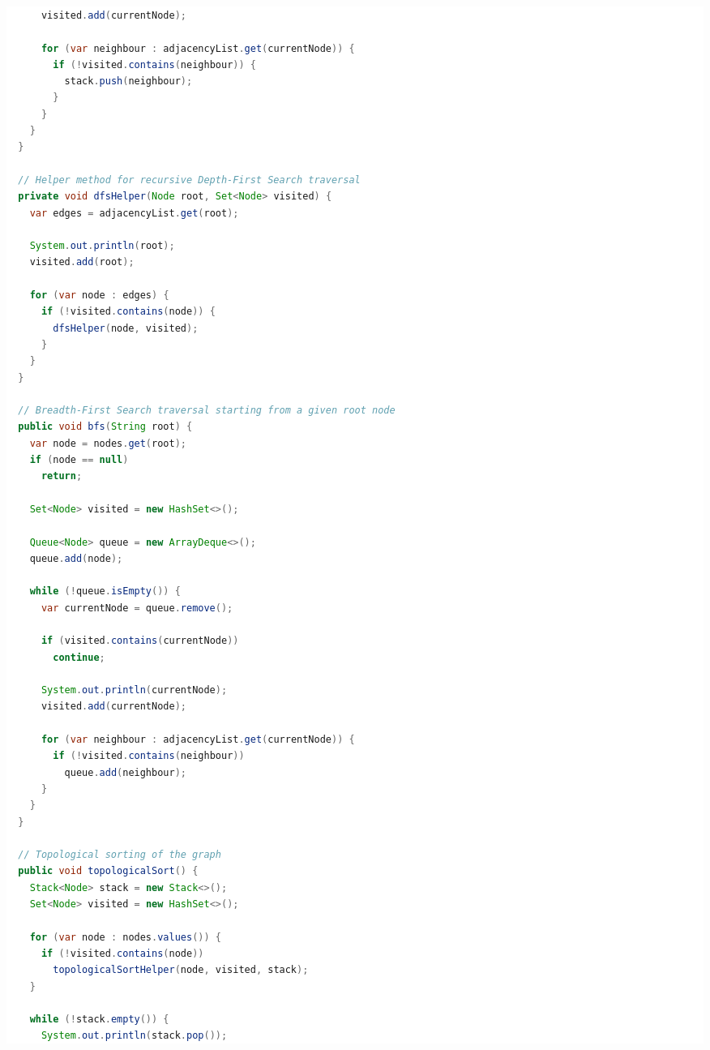 ```java
      visited.add(currentNode);

      for (var neighbour : adjacencyList.get(currentNode)) {
        if (!visited.contains(neighbour)) {
          stack.push(neighbour);
        }
      }
    }
  }

  // Helper method for recursive Depth-First Search traversal
  private void dfsHelper(Node root, Set<Node> visited) {
    var edges = adjacencyList.get(root);

    System.out.println(root);
    visited.add(root);

    for (var node : edges) {
      if (!visited.contains(node)) {
        dfsHelper(node, visited);
      }
    }
  }

  // Breadth-First Search traversal starting from a given root node
  public void bfs(String root) {
    var node = nodes.get(root);
    if (node == null)
      return;

    Set<Node> visited = new HashSet<>();

    Queue<Node> queue = new ArrayDeque<>();
    queue.add(node);

    while (!queue.isEmpty()) {
      var currentNode = queue.remove();

      if (visited.contains(currentNode))
        continue;

      System.out.println(currentNode);
      visited.add(currentNode);

      for (var neighbour : adjacencyList.get(currentNode)) {
        if (!visited.contains(neighbour))
          queue.add(neighbour);
      }
    }
  }

  // Topological sorting of the graph
  public void topologicalSort() {
    Stack<Node> stack = new Stack<>();
    Set<Node> visited = new HashSet<>();

    for (var node : nodes.values()) {
      if (!visited.contains(node))
        topologicalSortHelper(node, visited, stack);
    }

    while (!stack.empty()) {
      System.out.println(stack.pop());
```